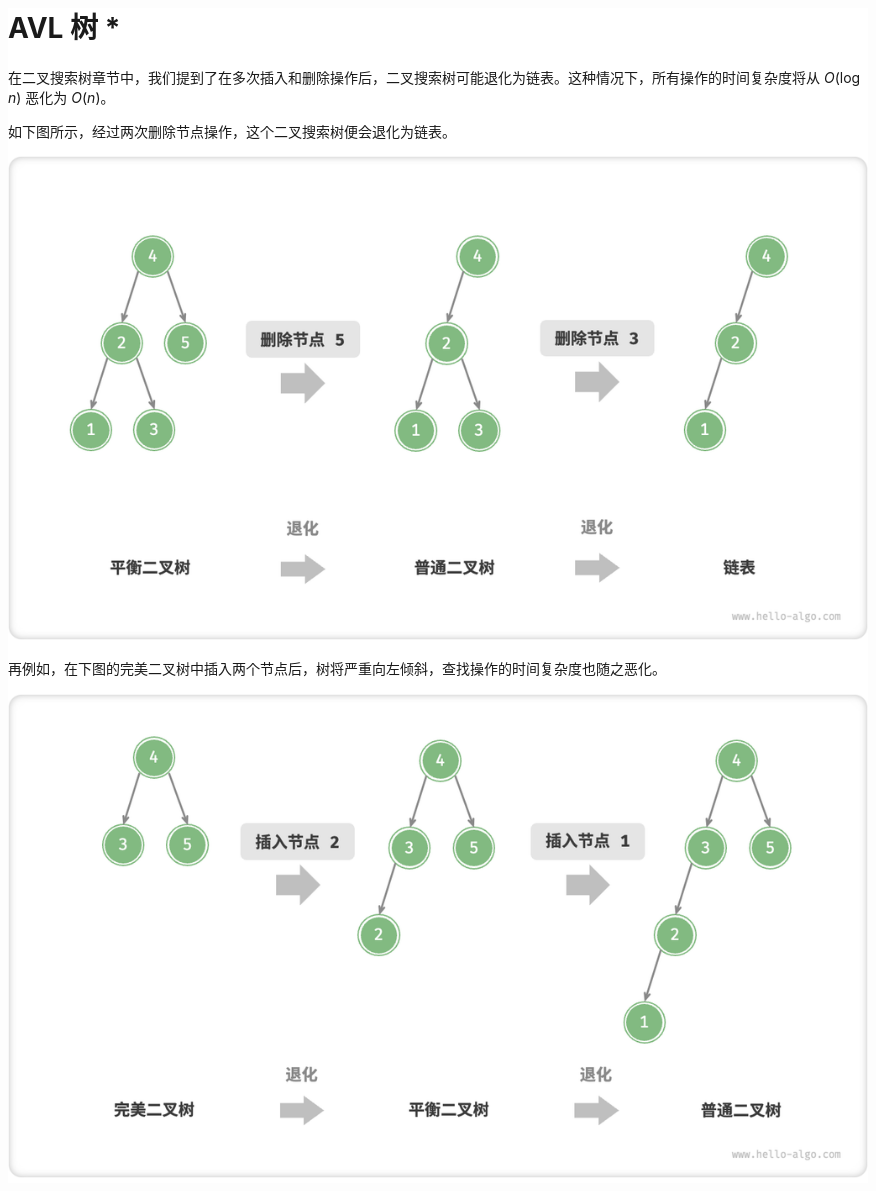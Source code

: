 # AVL 树 *

在二叉搜索树章节中，我们提到了在多次插入和删除操作后，二叉搜索树可能退化为链表。这种情况下，所有操作的时间复杂度将从 $O(\log n)$ 恶化为 $O(n)$。

如下图所示，经过两次删除节点操作，这个二叉搜索树便会退化为链表。

![AVL 树在删除节点后发生退化](avl_tree.assets/avltree_degradation_from_removing_node.png)

再例如，在下图的完美二叉树中插入两个节点后，树将严重向左倾斜，查找操作的时间复杂度也随之恶化。

![AVL 树在插入节点后发生退化](avl_tree.assets/avltree_degradation_from_inserting_node.png)
